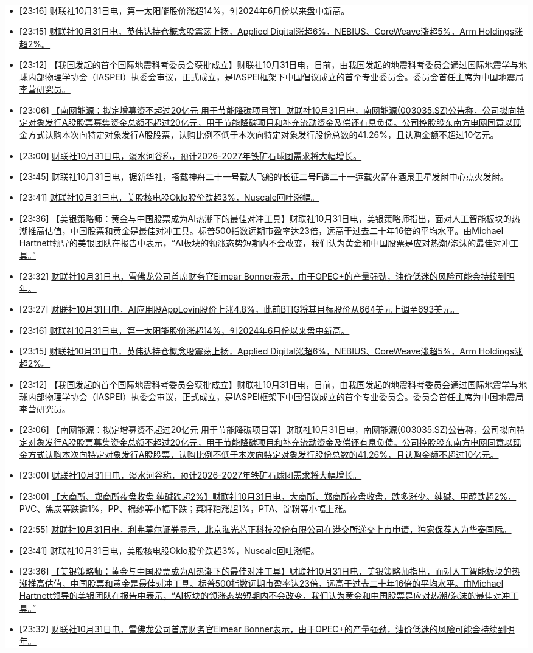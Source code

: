   - [23:16] [财联社10月31日电，第一太阳能股价涨超14%，创2024年6月份以来盘中新高。](https://www.cls.cn/detail/2188420)

  - [23:15] [财联社10月31日电，英伟达持仓概念股震荡上扬，Applied Digital涨超6%，NEBIUS、CoreWeave涨超5%，Arm Holdings涨超2%。](https://www.cls.cn/detail/2188419)

  - [23:12] [【我国发起的首个国际地震科考委员会获批成立】财联社10月31日电，日前，由我国发起的地震科考委员会通过国际地震学与地球内部物理学协会（IASPEI）执委会审议，正式成立，是IASPEI框架下中国倡议成立的首个专业委员会。委员会首任主席为中国地震局李营研究员。](https://www.cls.cn/detail/2188416)

  - [23:06] [【南网能源：拟定增募资不超过20亿元 用于节能降碳项目等】财联社10月31日电，南网能源(003035.SZ)公告称，公司拟向特定对象发行A股股票募集资金总额不超过20亿元，用于节能降碳项目和补充流动资金及偿还有息负债。公司控股股东南方电网同意以现金方式认购本次向特定对象发行A股股票，认购比例不低于本次向特定对象发行股份总数的41.26%，且认购金额不超过10亿元。](https://www.cls.cn/detail/2188415)

  - [23:00] [财联社10月31日电，淡水河谷称，预计2026-2027年铁矿石球团需求将大幅增长。](https://www.cls.cn/detail/2188413)

  - [23:45] [财联社10月31日电，据新华社，搭载神舟二十一号载人飞船的长征二号F遥二十一运载火箭在酒泉卫星发射中心点火发射。](https://www.cls.cn/detail/2188431)

  - [23:41] [财联社10月31日电，美股核电股Oklo股价跌超3%，Nuscale回吐涨幅。
](https://www.cls.cn/detail/2188428)

  - [23:36] [【美银策略师：黄金与中国股票成为AI热潮下的最佳对冲工具】财联社10月31日电，美银策略师指出，面对人工智能板块的热潮推高估值，中国股票和黄金是最佳对冲工具。标普500指数远期市盈率达23倍，远高于过去二十年16倍的平均水平。由Michael Hartnett领导的美银团队在报告中表示，“AI板块的领涨态势短期内不会改变，我们认为黄金和中国股票是应对热潮/泡沫的最佳对冲工具。”](https://www.cls.cn/detail/2188426)

  - [23:32] [财联社10月31日电，雪佛龙公司首席财务官Eimear Bonner表示，由于OPEC+的产量强劲，油价低迷的风险可能会持续到明年。](https://www.cls.cn/detail/2188425)

  - [23:27] [财联社10月31日电，AI应用股AppLovin股价上涨4.8%，此前BTIG将其目标股价从664美元上调至693美元。](https://www.cls.cn/detail/2188422)

  - [23:16] [财联社10月31日电，第一太阳能股价涨超14%，创2024年6月份以来盘中新高。](https://www.cls.cn/detail/2188420)

  - [23:15] [财联社10月31日电，英伟达持仓概念股震荡上扬，Applied Digital涨超6%，NEBIUS、CoreWeave涨超5%，Arm Holdings涨超2%。](https://www.cls.cn/detail/2188419)

  - [23:12] [【我国发起的首个国际地震科考委员会获批成立】财联社10月31日电，日前，由我国发起的地震科考委员会通过国际地震学与地球内部物理学协会（IASPEI）执委会审议，正式成立，是IASPEI框架下中国倡议成立的首个专业委员会。委员会首任主席为中国地震局李营研究员。](https://www.cls.cn/detail/2188416)

  - [23:06] [【南网能源：拟定增募资不超过20亿元 用于节能降碳项目等】财联社10月31日电，南网能源(003035.SZ)公告称，公司拟向特定对象发行A股股票募集资金总额不超过20亿元，用于节能降碳项目和补充流动资金及偿还有息负债。公司控股股东南方电网同意以现金方式认购本次向特定对象发行A股股票，认购比例不低于本次向特定对象发行股份总数的41.26%，且认购金额不超过10亿元。](https://www.cls.cn/detail/2188415)

  - [23:00] [财联社10月31日电，淡水河谷称，预计2026-2027年铁矿石球团需求将大幅增长。](https://www.cls.cn/detail/2188413)

  - [23:00] [【大商所、郑商所夜盘收盘 纯碱跌超2%】财联社10月31日电，大商所、郑商所夜盘收盘，跌多涨少。纯碱、甲醇跌超2%，PVC、焦炭等跌逾1%，PP、棉纱等小幅下跌；菜籽粕涨超1%，PTA、淀粉等小幅上涨。](https://www.cls.cn/detail/2188412)

  - [22:55] [财联社10月31日电，利弗莫尔证券显示，北京海光芯正科技股份有限公司在港交所递交上市申请，独家保荐人为华泰国际。](https://www.cls.cn/detail/2188407)

  - [23:41] [财联社10月31日电，美股核电股Oklo股价跌超3%，Nuscale回吐涨幅。
](https://www.cls.cn/detail/2188428)

  - [23:36] [【美银策略师：黄金与中国股票成为AI热潮下的最佳对冲工具】财联社10月31日电，美银策略师指出，面对人工智能板块的热潮推高估值，中国股票和黄金是最佳对冲工具。标普500指数远期市盈率达23倍，远高于过去二十年16倍的平均水平。由Michael Hartnett领导的美银团队在报告中表示，“AI板块的领涨态势短期内不会改变，我们认为黄金和中国股票是应对热潮/泡沫的最佳对冲工具。”](https://www.cls.cn/detail/2188426)

  - [23:32] [财联社10月31日电，雪佛龙公司首席财务官Eimear Bonner表示，由于OPEC+的产量强劲，油价低迷的风险可能会持续到明年。](https://www.cls.cn/detail/2188425)
